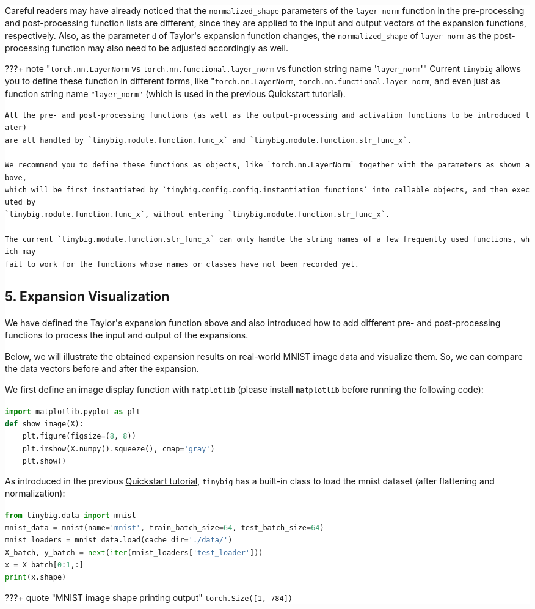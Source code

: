 Careful readers may have already noticed that the `normalized_shape` parameters of the `layer-norm` function in the 
pre-processing and post-processing function lists are different, since they are applied to the input and output vectors
of the expansion functions, respectively. Also, as the parameter `d` of Taylor's expansion function changes, the 
`normalized_shape` of `layer-norm` as the post-processing function may also need to be adjusted accordingly as well.

???+ note "`torch.nn.LayerNorm` vs `torch.nn.functional.layer_norm` vs function string name '`layer_norm`'"
    Current `tinybig` allows you to define these function in different forms, like "`torch.nn.LayerNorm`, `torch.nn.functional.layer_norm`,
    and even just as function string name `"layer_norm"` (which is used in the previous [Quickstart tutorial](../../../guides/quick_start.md)).
    
    All the pre- and post-processing functions (as well as the output-processing and activation functions to be introduced later)
    are all handled by `tinybig.module.function.func_x` and `tinybig.module.function.str_func_x`.

    We recommend you to define these functions as objects, like `torch.nn.LayerNorm` together with the parameters as shown above, 
    which will be first instantiated by `tinybig.config.config.instantiation_functions` into callable objects, and then executed by 
    `tinybig.module.function.func_x`, without entering `tinybig.module.function.str_func_x`.

    The current `tinybig.module.function.str_func_x` can only handle the string names of a few frequently used functions, which may
    fail to work for the functions whose names or classes have not been recorded yet. 
    

## 5. Expansion Visualization

We have defined the Taylor's expansion function above and also introduced how to add different pre- and post-processing
functions to process the input and output of the expansions.

Below, we will illustrate the obtained expansion results on real-world MNIST image data and visualize them. 
So, we can compare the data vectors before and after the expansion.

We first define an image display function with `matplotlib` (please install `matplotlib` before running the following code):
```python linenums="1"
import matplotlib.pyplot as plt
def show_image(X):
    plt.figure(figsize=(8, 8))
    plt.imshow(X.numpy().squeeze(), cmap='gray')
    plt.show()
```

As introduced in the previous [Quickstart tutorial](../../../guides/quick_start.md), `tinybig` has a built-in class to load
the mnist dataset (after flattening and normalization):
```python linenums="1"
from tinybig.data import mnist
mnist_data = mnist(name='mnist', train_batch_size=64, test_batch_size=64)
mnist_loaders = mnist_data.load(cache_dir='./data/')
X_batch, y_batch = next(iter(mnist_loaders['test_loader']))
x = X_batch[0:1,:]
print(x.shape)
```
???+ quote "MNIST image shape printing output"
    ```
    torch.Size([1, 784])
    ```
